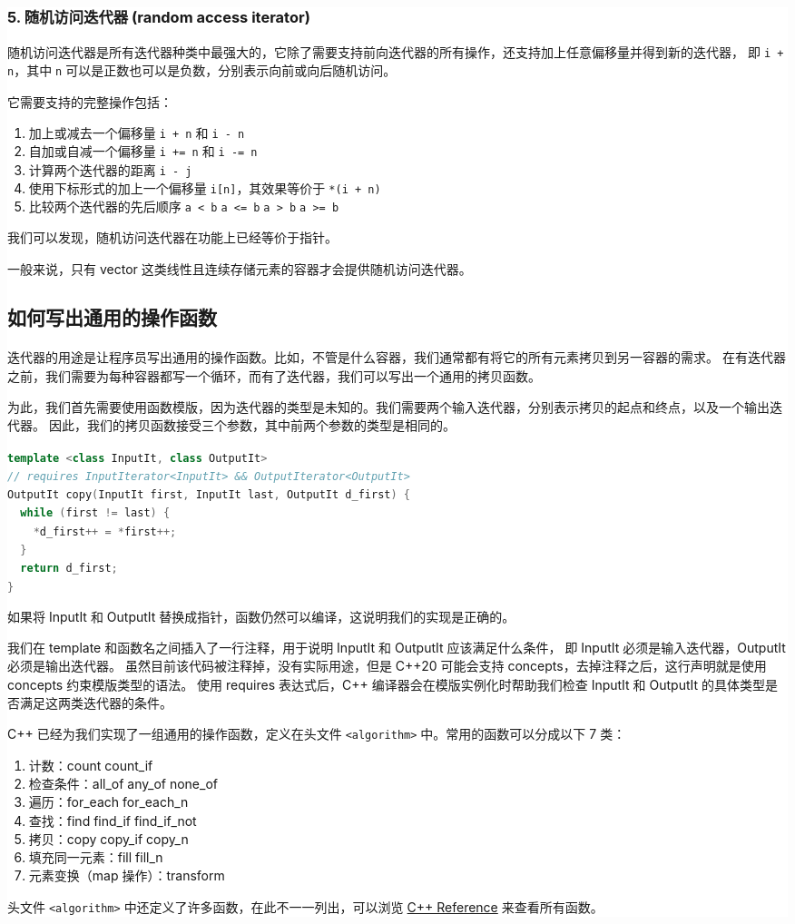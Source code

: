 ### 5. 随机访问迭代器 (random access iterator) ###

随机访问迭代器是所有迭代器种类中最强大的，它除了需要支持前向迭代器的所有操作，还支持加上任意偏移量并得到新的迭代器，
即 `i + n`，其中 `n` 可以是正数也可以是负数，分别表示向前或向后随机访问。

它需要支持的完整操作包括：

1. 加上或减去一个偏移量 `i + n` 和 `i - n`
2. 自加或自减一个偏移量 `i += n` 和 `i -= n`
3. 计算两个迭代器的距离 `i - j`
4. 使用下标形式的加上一个偏移量 `i[n]`，其效果等价于 `*(i + n)`
5. 比较两个迭代器的先后顺序 `a < b` `a <= b` `a > b` `a >= b`

我们可以发现，随机访问迭代器在功能上已经等价于指针。

一般来说，只有 vector 这类线性且连续存储元素的容器才会提供随机访问迭代器。

## 如何写出通用的操作函数 ##

迭代器的用途是让程序员写出通用的操作函数。比如，不管是什么容器，我们通常都有将它的所有元素拷贝到另一容器的需求。
在有迭代器之前，我们需要为每种容器都写一个循环，而有了迭代器，我们可以写出一个通用的拷贝函数。

为此，我们首先需要使用函数模版，因为迭代器的类型是未知的。我们需要两个输入迭代器，分别表示拷贝的起点和终点，以及一个输出迭代器。
因此，我们的拷贝函数接受三个参数，其中前两个参数的类型是相同的。

```c++
template <class InputIt, class OutputIt>
// requires InputIterator<InputIt> && OutputIterator<OutputIt>
OutputIt copy(InputIt first, InputIt last, OutputIt d_first) {
  while (first != last) {
    *d_first++ = *first++;
  }
  return d_first;
}
```

如果将 InputIt 和 OutputIt 替换成指针，函数仍然可以编译，这说明我们的实现是正确的。

我们在 template 和函数名之间插入了一行注释，用于说明 InputIt 和 OutputIt 应该满足什么条件，
即 InputIt 必须是输入迭代器，OutputIt 必须是输出迭代器。
虽然目前该代码被注释掉，没有实际用途，但是 C++20 可能会支持 concepts，去掉注释之后，这行声明就是使用 concepts 约束模版类型的语法。
使用 requires 表达式后，C++ 编译器会在模版实例化时帮助我们检查 InputIt 和 OutputIt 的具体类型是否满足这两类迭代器的条件。

C++ 已经为我们实现了一组通用的操作函数，定义在头文件 `<algorithm>` 中。常用的函数可以分成以下 7 类：

1. 计数：count count_if
2. 检查条件：all_of any_of none_of
3. 遍历：for_each for_each_n
4. 查找：find find_if find_if_not
5. 拷贝：copy copy_if copy_n
6. 填充同一元素：fill fill_n
7. 元素变换（map 操作）：transform

头文件 `<algorithm>` 中还定义了许多函数，在此不一一列出，可以浏览
[C++ Reference](http://en.cppreference.com/w/cpp/algorithm)
来查看所有函数。
